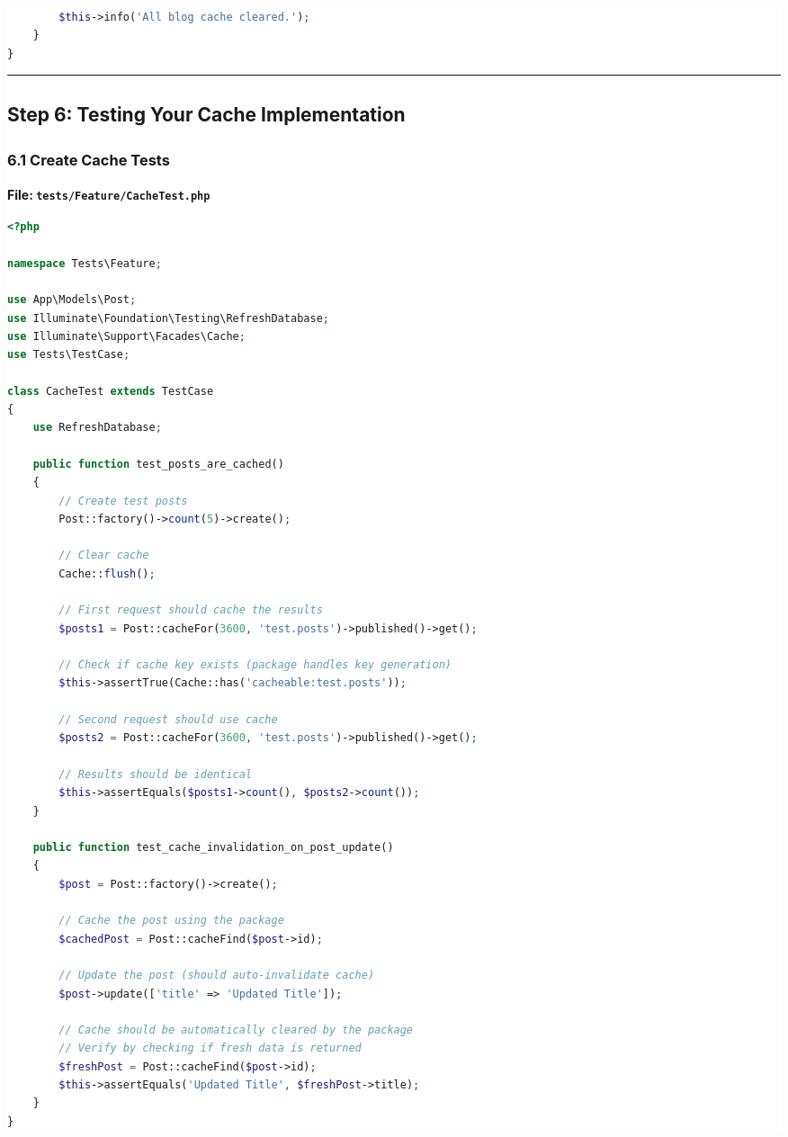```php
        $this->info('All blog cache cleared.');
    }
}
```

---

## Step 6: Testing Your Cache Implementation

### 6.1 Create Cache Tests
**File: `tests/Feature/CacheTest.php`**

```php
<?php

namespace Tests\Feature;

use App\Models\Post;
use Illuminate\Foundation\Testing\RefreshDatabase;
use Illuminate\Support\Facades\Cache;
use Tests\TestCase;

class CacheTest extends TestCase
{
    use RefreshDatabase;

    public function test_posts_are_cached()
    {
        // Create test posts
        Post::factory()->count(5)->create();
        
        // Clear cache
        Cache::flush();
        
        // First request should cache the results
        $posts1 = Post::cacheFor(3600, 'test.posts')->published()->get();
        
        // Check if cache key exists (package handles key generation)
        $this->assertTrue(Cache::has('cacheable:test.posts'));
        
        // Second request should use cache
        $posts2 = Post::cacheFor(3600, 'test.posts')->published()->get();
        
        // Results should be identical
        $this->assertEquals($posts1->count(), $posts2->count());
    }

    public function test_cache_invalidation_on_post_update()
    {
        $post = Post::factory()->create();
        
        // Cache the post using the package
        $cachedPost = Post::cacheFind($post->id);
        
        // Update the post (should auto-invalidate cache)
        $post->update(['title' => 'Updated Title']);
        
        // Cache should be automatically cleared by the package
        // Verify by checking if fresh data is returned
        $freshPost = Post::cacheFind($post->id);
        $this->assertEquals('Updated Title', $freshPost->title);
    }
}
```